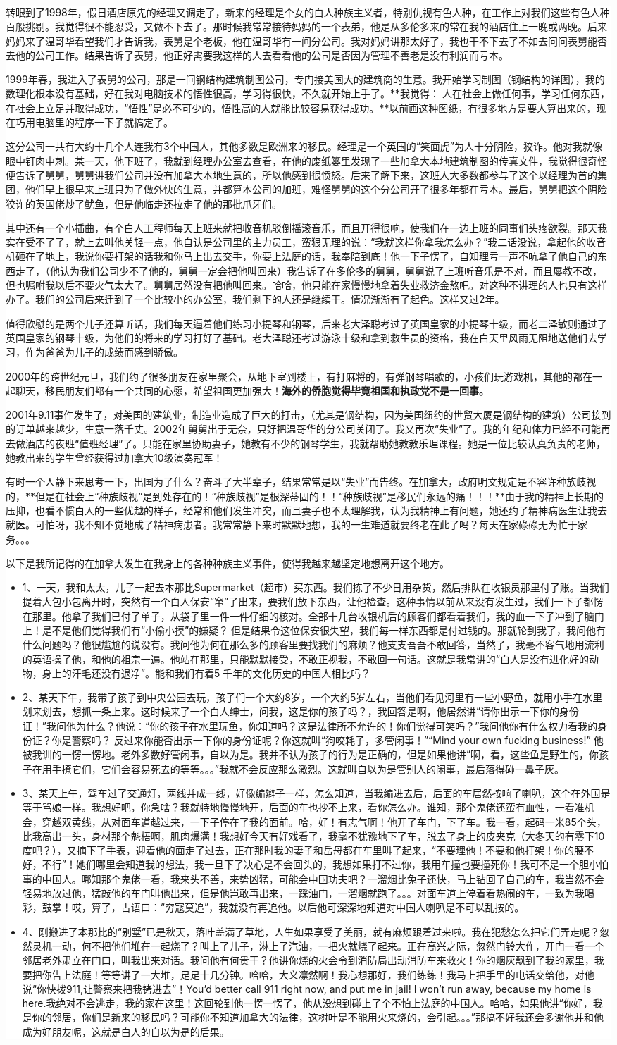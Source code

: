 转眼到了1998年，假日酒店原先的经理又调走了，新来的经理是个女的白人种族主义者，特别仇视有色人种，在工作上对我们这些有色人种百般挑剔。我觉得很不能忍受，又做不下去了。那时候我常常接待妈妈的一个表弟，他是从多伦多来的常在我的酒店住上一晚或两晚。后来妈妈来了温哥华看望我们才告诉我，表舅是个老板，他在温哥华有一间分公司。我对妈妈讲那太好了，我也干不下去了不如去问问表舅能否去他的公司工作。结果告诉了表舅，他正好需要我这样的人去看看他的公司是否因为管理不善老是没有利润而亏本。

1999年春，我进入了表舅的公司，那是一间钢结构建筑制图公司，专门接美国大的建筑商的生意。我开始学习制图（钢结构的详图），我的数理化根本没有基础，好在我对电脑技术的悟性很高，学习得很快，不久就开始上手了。**我觉得： 人在社会上做任何事，学习任何东西，在社会上立足并取得成功，“悟性”是必不可少的，悟性高的人就能比较容易获得成功。**以前画这种图纸，有很多地方是要人算出来的，现在巧用电脑里的程序一下子就搞定了。

这分公司一共有大约十几个人连我有3个中国人，其他多数是欧洲来的移民。经理是一个英国的“笑面虎”为人十分阴险，狡诈。他对我就像眼中钉肉中刺。某一天，他下班了，我就到经理办公室去查看，在他的废纸篓里发现了一些加拿大本地建筑制图的传真文件，我觉得很奇怪便告诉了舅舅，舅舅讲我们公司并没有加拿大本地生意的，所以他感到很愤怒。后来了解下来，这班人大多数都参与了这个以经理为首的集团，他们早上很早来上班只为了做外快的生意，并都算本公司的加班，难怪舅舅的这个分公司开了很多年都在亏本。最后，舅舅把这个阴险狡诈的英国佬炒了鱿鱼，但是他临走还拉走了他的那批爪牙们。

其中还有一个小插曲，有个白人工程师每天上班来就把收音机驳倒摇滚音乐，而且开得很响，使我们在一边上班的同事们头疼欲裂。那天我实在受不了了，就上去叫他关轻一点，他自认是公司里的主力员工，蛮狠无理的说：“我就这样你拿我怎么办？”我二话没说，拿起他的收音机砸在了地上，我说你要打架的话我和你马上出去交手，你要上法庭的话，我奉陪到底！他一下子愣了，自知理亏一声不吭拿了他自己的东西走了，（他认为我们公司少不了他的，舅舅一定会把他叫回来）我告诉了在多伦多的舅舅，舅舅说了上班听音乐是不对，而且屡教不改，但也嘱咐我以后不要火气太大了。舅舅居然没有把他叫回来。哈哈，他只能在家慢慢地拿着失业救济金熬吧。对这种不讲理的人也只有这样办了。我们的公司后来迁到了一个比较小的办公室，我们剩下的人还是继续干。情况渐渐有了起色。这样又过2年。

值得欣慰的是两个儿子还算听话，我们每天逼着他们练习小提琴和钢琴，后来老大泽聪考过了英国皇家的小提琴十级，而老二泽敏则通过了英国皇家的钢琴十级，为他们的将来的学习打好了基础。老大泽聪还考过游泳十级和拿到救生员的资格，我在白天里风雨无阻地送他们去学习，作为爸爸为儿子的成绩而感到骄傲。

2000年的跨世纪元旦，我们约了很多朋友在家里聚会，从地下室到楼上，有打麻将的，有弹钢琴唱歌的，小孩们玩游戏机，其他的都在一起聊天，移民朋友们都有一个共同的心愿，希望祖国更加强大！**海外的侨胞觉得毕竟祖国和执政党不是一回事。**

2001年9.11事件发生了，对美国的建筑业，制造业造成了巨大的打击，（尤其是钢结构，因为美国纽约的世贸大厦是钢结构的建筑）公司接到的订单越来越少，生意一落千丈。2002年舅舅出于无奈，只好把温哥华的分公司关闭了。我又再次“失业”了。我的年纪和体力已经不可能再去做酒店的夜班“值班经理”了。只能在家里协助妻子，她教有不少的钢琴学生，我就帮助她教教乐理课程。她是一位比较认真负责的老师，她教出来的学生曾经获得过加拿大10级演奏冠军！

有时一个人静下来思考一下，出国为了什么？奋斗了大半辈子，结果常常是以“失业”而告终。在加拿大，政府明文规定是不容许种族歧视的，**但是在社会上“种族歧视”是到处存在的！“种族歧视”是根深蒂固的！！“种族歧视”是移民们永远的痛！！！**由于我的精神上长期的压抑，也看不惯白人的一些优越的样子，经常和他们发生冲突，而且妻子也不太理解我，认为我精神上有问题，她还约了精神病医生让我去就医。可怕呀，我不知不觉地成了精神病患者。我常常静下来时默默地想，我的一生难道就要终老在此了吗？每天在家碌碌无为忙于家务。。。

以下是我所记得的在加拿大发生在我身上的各种种族主义事件，使得我越来越坚定地想离开这个地方。

- 1、一天，我和太太，儿子一起去本那比Supermarket（超市）买东西。我们拣了不少日用杂货，然后排队在收银员那里付了账。当我们提着大包小包离开时，突然有一个白人保安“窜”了出来，要我们放下东西，让他检查。这种事情以前从来没有发生过，我们一下子都愣在那里。他拿了我们已付了单子，从袋子里一件一件仔细的核对。全部十几台收银机后的顾客们都看着我们，我的血一下子冲到了脑门上！是不是他们觉得我们有“小偷小摸”的嫌疑？ 但是结果令这位保安很失望，我们每一样东西都是付过钱的。那就轮到我了，我问他有什么问题吗？他很尴尬的说没有。我问他为何在那么多的顾客里要找我们的麻烦？他支支吾吾不敢回答，当然了，我毫不客气地用流利的英语操了他，和他的祖宗一遍。他站在那里，只能默默接受，不敢正视我，不敢回一句话。这就是我常讲的“白人是没有进化好的动物，身上的汗毛还没有退净”。能和我们有着5 千年的文化历史的中国人相比吗？

- 2、某天下午，我带了孩子到中央公园去玩，孩子们一个大约8岁，一个大约5岁左右，当他们看见河里有一些小野鱼，就用小手在水里划来划去，想抓一条上来。这时候来了一个白人绅士，问我，这是你的孩子吗？，我回答是啊，他居然讲“请你出示一下你的身份证！”我问他为什么？他说：“你的孩子在水里玩鱼，你知道吗？这是法律所不允许的！你们觉得可笑吗？”我问他你有什么权力看我的身份证？你是警察吗？ 反过来你能否出示一下你的身份证呢？你这就叫“狗咬耗子，多管闲事！”“Mind your own fucking business!” 他被我训的一愣一愣地。老外多数好管闲事，自以为是。我并不认为孩子的行为是正确的，但是如果他讲“啊，看，这些鱼是野生的，你孩子在用手撩它们，它们会容易死去的等等。。。”我就不会反应那么激烈。这就叫自以为是管别人的闲事，最后落得碰一鼻子灰。

- 3、某天上午，驾车过了交通灯，两线并成一线，好像编辫子一样，怎么知道，当我编进去后，后面的车居然按响了喇叭，这个在外国是等于骂娘一样。我想好吧，你急啥？我就特地慢慢地开，后面的车也抄不上来，看你怎么办。谁知，那个鬼佬还蛮有血性，一看准机会，穿越双黄线，从对面车道越过来，一下子停在了我的面前。哈，好！有志气啊！他开了车门，下了车。我一看，起码一米85个头，比我高出一头，身材那个魁梧啊，肌肉爆满！我想好今天有好戏看了，我毫不犹豫地下了车，脱去了身上的皮夹克（大冬天的有零下10度吧？），又摘下了手表，迎着他的面走了过去，正在那时我的妻子和岳母都在车里叫了起来，“不要理他！不要和他打架！你的腰不好，不行”！她们哪里会知道我的想法，我一旦下了决心是不会回头的，我想如果打不过你，我用车撞也要撞死你！我可不是一个胆小怕事的中国人。哪知那个鬼佬一看，我来头不善，来势凶猛，可能会中国功夫吧？一溜烟比兔子还快，马上钻回了自己的车，我当然不会轻易地放过他，猛敲他的车门叫他出来，但是他岂敢再出来，一踩油门，一溜烟就跑了。。。对面车道上停着看热闹的车，一致为我喝彩，鼓掌！哎，算了，古语曰：“穷寇莫追”，我就没有再追他。以后他可深深地知道对中国人喇叭是不可以乱按的。

- 4、刚搬进了本那比的“别墅”已是秋天，落叶盖满了草地，人生如果享受了美丽，就有麻烦跟着过来啦。我在犯愁怎么把它们弄走呢？忽然灵机一动，何不把他们堆在一起烧了？叫上了儿子，淋上了汽油，一把火就烧了起来。正在高兴之际，忽然门铃大作，开门一看一个邻居老外肃立在门口，叫我出来对话。我问他有何贵干？他讲你烧的火会令到消防局出动消防车来救火！你的烟灰飘到了我的家里，我要把你告上法庭！等等讲了一大堆，足足十几分钟。哈哈，大义凛然啊！我心想那好，我们练练！我马上把手里的电话交给他，对他说“你快拨911,让警察来把我铐进去”！You’d better call 911 right now, and put me in jail! I won’t run away, because my home is here.我绝对不会逃走，我的家在这里！这回轮到他一愣一愣了，他从没想到碰上了个不怕上法庭的中国人。哈哈，如果他讲“你好，我是你的邻居，你们是新来的移民吗？可能你不知道加拿大的法律，这树叶是不能用火来烧的，会引起。。。”那搞不好我还会多谢他并和他成为好朋友呢，这就是白人的自以为是的后果。
